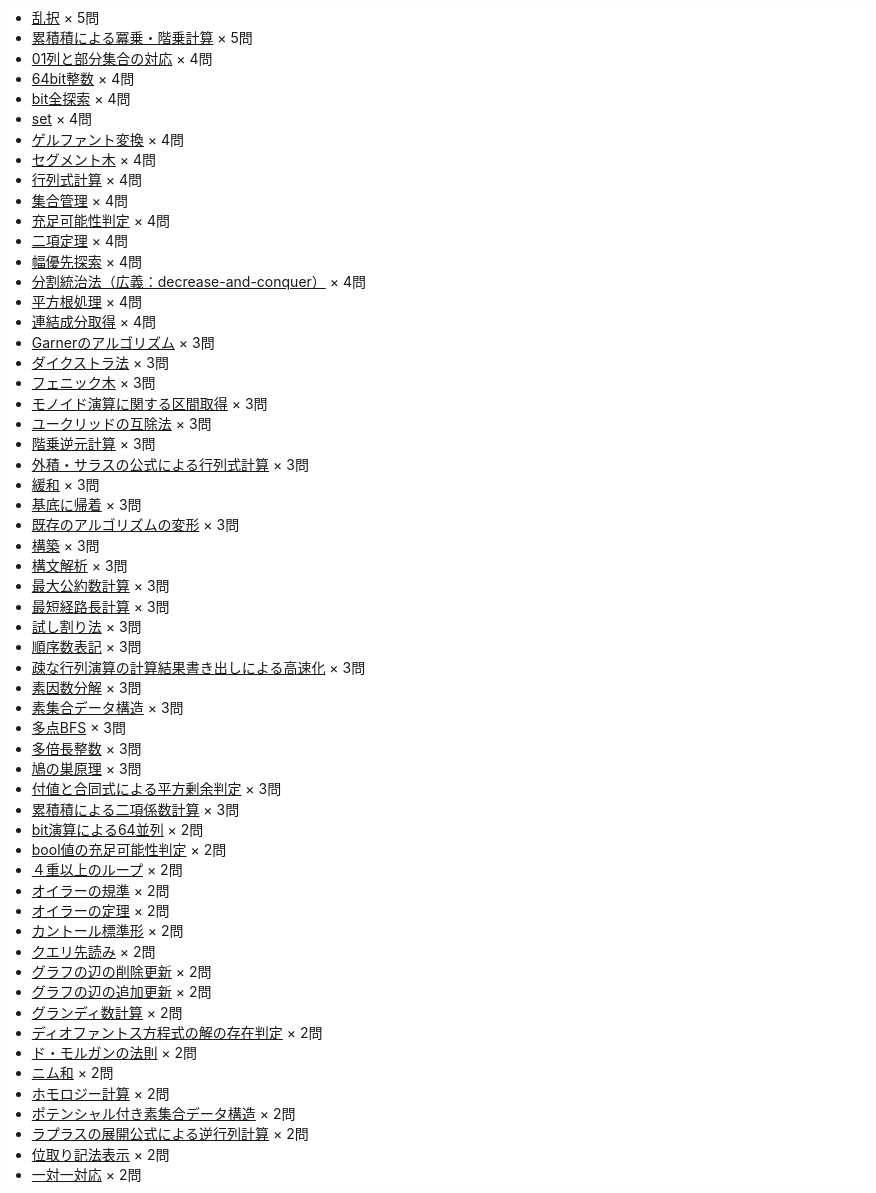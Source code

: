 - [乱択](https://p-adic.github.io/yukicoder-difficulty-statistics/#乱択) × 5問
- [累積積による冪乗・階乗計算](https://p-adic.github.io/yukicoder-difficulty-statistics/#累積積による冪乗・階乗計算) × 5問
- [01列と部分集合の対応](https://p-adic.github.io/yukicoder-difficulty-statistics/#01列と部分集合の対応) × 4問
- [64bit整数](https://p-adic.github.io/yukicoder-difficulty-statistics/#64bit整数) × 4問
- [bit全探索](https://p-adic.github.io/yukicoder-difficulty-statistics/#bit全探索) × 4問
- [set](https://p-adic.github.io/yukicoder-difficulty-statistics/#set) × 4問
- [ゲルファント変換](https://p-adic.github.io/yukicoder-difficulty-statistics/#ゲルファント変換) × 4問
- [セグメント木](https://p-adic.github.io/yukicoder-difficulty-statistics/#セグメント木) × 4問
- [行列式計算](https://p-adic.github.io/yukicoder-difficulty-statistics/#行列式計算) × 4問
- [集合管理](https://p-adic.github.io/yukicoder-difficulty-statistics/#集合管理) × 4問
- [充足可能性判定](https://p-adic.github.io/yukicoder-difficulty-statistics/#充足可能性判定) × 4問
- [二項定理](https://p-adic.github.io/yukicoder-difficulty-statistics/#二項定理) × 4問
- [幅優先探索](https://p-adic.github.io/yukicoder-difficulty-statistics/#幅優先探索) × 4問
- [分割統治法（広義：decrease-and-conquer）](https://p-adic.github.io/yukicoder-difficulty-statistics/#分割統治法（広義：decrease-and-conquer）) × 4問
- [平方根処理](https://p-adic.github.io/yukicoder-difficulty-statistics/#平方根処理) × 4問
- [連結成分取得](https://p-adic.github.io/yukicoder-difficulty-statistics/#連結成分取得) × 4問
- [Garnerのアルゴリズム](https://p-adic.github.io/yukicoder-difficulty-statistics/#Garnerのアルゴリズム) × 3問
- [ダイクストラ法](https://p-adic.github.io/yukicoder-difficulty-statistics/#ダイクストラ法) × 3問
- [フェニック木](https://p-adic.github.io/yukicoder-difficulty-statistics/#フェニック木) × 3問
- [モノイド演算に関する区間取得](https://p-adic.github.io/yukicoder-difficulty-statistics/#モノイド演算に関する区間取得) × 3問
- [ユークリッドの互除法](https://p-adic.github.io/yukicoder-difficulty-statistics/#ユークリッドの互除法) × 3問
- [階乗逆元計算](https://p-adic.github.io/yukicoder-difficulty-statistics/#階乗逆元計算) × 3問
- [外積・サラスの公式による行列式計算](https://p-adic.github.io/yukicoder-difficulty-statistics/#外積・サラスの公式による行列式計算) × 3問
- [緩和](https://p-adic.github.io/yukicoder-difficulty-statistics/#緩和) × 3問
- [基底に帰着](https://p-adic.github.io/yukicoder-difficulty-statistics/#基底に帰着) × 3問
- [既存のアルゴリズムの変形](https://p-adic.github.io/yukicoder-difficulty-statistics/#既存のアルゴリズムの変形) × 3問
- [構築](https://p-adic.github.io/yukicoder-difficulty-statistics/#構築) × 3問
- [構文解析](https://p-adic.github.io/yukicoder-difficulty-statistics/#構文解析) × 3問
- [最大公約数計算](https://p-adic.github.io/yukicoder-difficulty-statistics/#最大公約数計算) × 3問
- [最短経路長計算](https://p-adic.github.io/yukicoder-difficulty-statistics/#最短経路長計算) × 3問
- [試し割り法](https://p-adic.github.io/yukicoder-difficulty-statistics/#試し割り法) × 3問
- [順序数表記](https://p-adic.github.io/yukicoder-difficulty-statistics/#順序数表記) × 3問
- [疎な行列演算の計算結果書き出しによる高速化](https://p-adic.github.io/yukicoder-difficulty-statistics/#疎な行列演算の計算結果書き出しによる高速化) × 3問
- [素因数分解](https://p-adic.github.io/yukicoder-difficulty-statistics/#素因数分解) × 3問
- [素集合データ構造](https://p-adic.github.io/yukicoder-difficulty-statistics/#素集合データ構造) × 3問
- [多点BFS](https://p-adic.github.io/yukicoder-difficulty-statistics/#多点BFS) × 3問
- [多倍長整数](https://p-adic.github.io/yukicoder-difficulty-statistics/#多倍長整数) × 3問
- [鳩の巣原理](https://p-adic.github.io/yukicoder-difficulty-statistics/#鳩の巣原理) × 3問
- [付値と合同式による平方剰余判定](https://p-adic.github.io/yukicoder-difficulty-statistics/#付値と合同式による平方剰余判定) × 3問
- [累積積による二項係数計算](https://p-adic.github.io/yukicoder-difficulty-statistics/#累積積による二項係数計算) × 3問
- [bit演算による$64$並列](https://p-adic.github.io/yukicoder-difficulty-statistics/#bit演算による$64$並列) × 2問
- [bool値の充足可能性判定](https://p-adic.github.io/yukicoder-difficulty-statistics/#bool値の充足可能性判定) × 2問
- [４重以上のループ](https://p-adic.github.io/yukicoder-difficulty-statistics/#４重以上のループ) × 2問
- [オイラーの規準](https://p-adic.github.io/yukicoder-difficulty-statistics/#オイラーの規準) × 2問
- [オイラーの定理](https://p-adic.github.io/yukicoder-difficulty-statistics/#オイラーの定理) × 2問
- [カントール標準形](https://p-adic.github.io/yukicoder-difficulty-statistics/#カントール標準形) × 2問
- [クエリ先読み](https://p-adic.github.io/yukicoder-difficulty-statistics/#クエリ先読み) × 2問
- [グラフの辺の削除更新](https://p-adic.github.io/yukicoder-difficulty-statistics/#グラフの辺の削除更新) × 2問
- [グラフの辺の追加更新](https://p-adic.github.io/yukicoder-difficulty-statistics/#グラフの辺の追加更新) × 2問
- [グランディ数計算](https://p-adic.github.io/yukicoder-difficulty-statistics/#グランディ数計算) × 2問
- [ディオファントス方程式の解の存在判定](https://p-adic.github.io/yukicoder-difficulty-statistics/#ディオファントス方程式の解の存在判定) × 2問
- [ド・モルガンの法則](https://p-adic.github.io/yukicoder-difficulty-statistics/#ド・モルガンの法則) × 2問
- [ニム和](https://p-adic.github.io/yukicoder-difficulty-statistics/#ニム和) × 2問
- [ホモロジー計算](https://p-adic.github.io/yukicoder-difficulty-statistics/#ホモロジー計算) × 2問
- [ポテンシャル付き素集合データ構造](https://p-adic.github.io/yukicoder-difficulty-statistics/#ポテンシャル付き素集合データ構造) × 2問
- [ラプラスの展開公式による逆行列計算](https://p-adic.github.io/yukicoder-difficulty-statistics/#ラプラスの展開公式による逆行列計算) × 2問
- [位取り記法表示](https://p-adic.github.io/yukicoder-difficulty-statistics/#位取り記法表示) × 2問
- [一対一対応](https://p-adic.github.io/yukicoder-difficulty-statistics/#一対一対応) × 2問